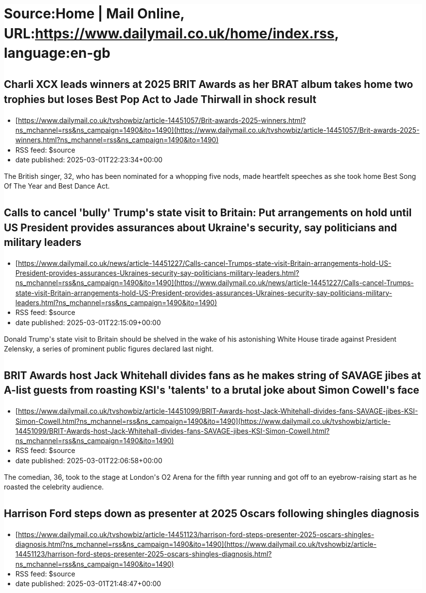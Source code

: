# Source:Home | Mail Online, URL:https://www.dailymail.co.uk/home/index.rss, language:en-gb

## Charli XCX leads winners at 2025 BRIT Awards as her BRAT album takes home two trophies but loses Best Pop Act to Jade Thirwall in shock result
 - [https://www.dailymail.co.uk/tvshowbiz/article-14451057/Brit-awards-2025-winners.html?ns_mchannel=rss&ns_campaign=1490&ito=1490](https://www.dailymail.co.uk/tvshowbiz/article-14451057/Brit-awards-2025-winners.html?ns_mchannel=rss&ns_campaign=1490&ito=1490)
 - RSS feed: $source
 - date published: 2025-03-01T22:23:34+00:00

The British singer, 32, who has been nominated for a whopping five nods, made heartfelt speeches as she took home Best Song Of The Year and Best Dance Act.

## Calls to cancel 'bully' Trump's state visit to Britain: Put arrangements on hold until US President provides assurances about Ukraine's security, say politicians and military leaders
 - [https://www.dailymail.co.uk/news/article-14451227/Calls-cancel-Trumps-state-visit-Britain-arrangements-hold-US-President-provides-assurances-Ukraines-security-say-politicians-military-leaders.html?ns_mchannel=rss&ns_campaign=1490&ito=1490](https://www.dailymail.co.uk/news/article-14451227/Calls-cancel-Trumps-state-visit-Britain-arrangements-hold-US-President-provides-assurances-Ukraines-security-say-politicians-military-leaders.html?ns_mchannel=rss&ns_campaign=1490&ito=1490)
 - RSS feed: $source
 - date published: 2025-03-01T22:15:09+00:00

Donald Trump's state visit to Britain should be shelved in the wake of his astonishing White House tirade against President Zelensky, a series of prominent public figures declared last night.

## BRIT Awards host Jack Whitehall divides fans as he makes string of SAVAGE jibes at A-list guests from roasting KSI's 'talents' to a brutal joke about Simon Cowell's face
 - [https://www.dailymail.co.uk/tvshowbiz/article-14451099/BRIT-Awards-host-Jack-Whitehall-divides-fans-SAVAGE-jibes-KSI-Simon-Cowell.html?ns_mchannel=rss&ns_campaign=1490&ito=1490](https://www.dailymail.co.uk/tvshowbiz/article-14451099/BRIT-Awards-host-Jack-Whitehall-divides-fans-SAVAGE-jibes-KSI-Simon-Cowell.html?ns_mchannel=rss&ns_campaign=1490&ito=1490)
 - RSS feed: $source
 - date published: 2025-03-01T22:06:58+00:00

The comedian, 36, took to the stage at London's O2 Arena for the fifth year running and got off to an eyebrow-raising start as he roasted the celebrity audience.

## Harrison Ford steps down as presenter at 2025 Oscars following shingles diagnosis
 - [https://www.dailymail.co.uk/tvshowbiz/article-14451123/harrison-ford-steps-presenter-2025-oscars-shingles-diagnosis.html?ns_mchannel=rss&ns_campaign=1490&ito=1490](https://www.dailymail.co.uk/tvshowbiz/article-14451123/harrison-ford-steps-presenter-2025-oscars-shingles-diagnosis.html?ns_mchannel=rss&ns_campaign=1490&ito=1490)
 - RSS feed: $source
 - date published: 2025-03-01T21:48:47+00:00

